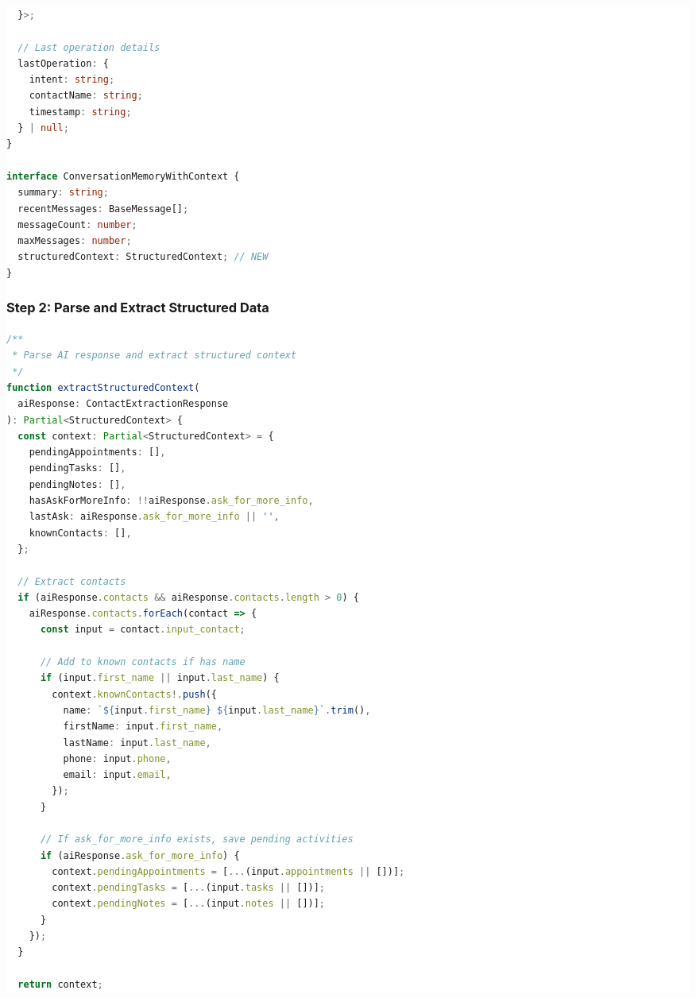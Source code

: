 ```typescript
  }>;
  
  // Last operation details
  lastOperation: {
    intent: string;
    contactName: string;
    timestamp: string;
  } | null;
}

interface ConversationMemoryWithContext {
  summary: string;
  recentMessages: BaseMessage[];
  messageCount: number;
  maxMessages: number;
  structuredContext: StructuredContext; // NEW
}
```

### Step 2: Parse and Extract Structured Data

```typescript
/**
 * Parse AI response and extract structured context
 */
function extractStructuredContext(
  aiResponse: ContactExtractionResponse
): Partial<StructuredContext> {
  const context: Partial<StructuredContext> = {
    pendingAppointments: [],
    pendingTasks: [],
    pendingNotes: [],
    hasAskForMoreInfo: !!aiResponse.ask_for_more_info,
    lastAsk: aiResponse.ask_for_more_info || '',
    knownContacts: [],
  };

  // Extract contacts
  if (aiResponse.contacts && aiResponse.contacts.length > 0) {
    aiResponse.contacts.forEach(contact => {
      const input = contact.input_contact;
      
      // Add to known contacts if has name
      if (input.first_name || input.last_name) {
        context.knownContacts!.push({
          name: `${input.first_name} ${input.last_name}`.trim(),
          firstName: input.first_name,
          lastName: input.last_name,
          phone: input.phone,
          email: input.email,
        });
      }

      // If ask_for_more_info exists, save pending activities
      if (aiResponse.ask_for_more_info) {
        context.pendingAppointments = [...(input.appointments || [])];
        context.pendingTasks = [...(input.tasks || [])];
        context.pendingNotes = [...(input.notes || [])];
      }
    });
  }

  return context;
```
